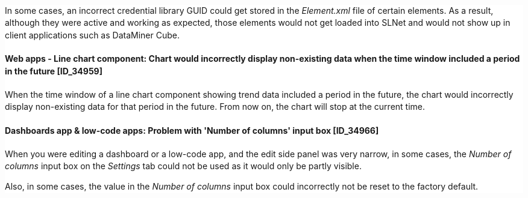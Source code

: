 

In some cases, an incorrect credential library GUID could get stored in the *Element.xml* file of certain elements. As a result, although they were active and working as expected, those elements would not get loaded into SLNet and would not show up in client applications such as DataMiner Cube.

#### Web apps - Line chart component: Chart would incorrectly display non-existing data when the time window included a period in the future [ID_34959]



When the time window of a line chart component showing trend data included a period in the future, the chart would incorrectly display non-existing data for that period in the future. From now on, the chart will stop at the current time.

#### Dashboards app & low-code apps: Problem with 'Number of columns' input box [ID_34966]



When you were editing a dashboard or a low-code app, and the edit side panel was very narrow, in some cases, the *Number of columns* input box on the *Settings* tab could not be used as it would only be partly visible.

Also, in some cases, the value in the *Number of columns* input box could incorrectly not be reset to the factory default.
